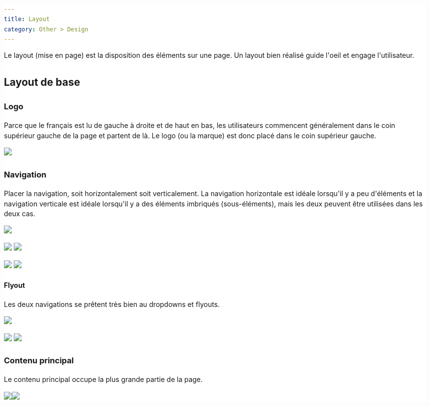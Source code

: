 ```yaml
---
title: Layout
category: Other > Design
---
```


Le layout (mise en page) est la disposition des éléments sur une page. Un layout bien réalisé guide l'oeil et engage l'utilisateur.

## Layout de base

### Logo

Parce que le français est lu de gauche à droite et de haut en bas, les utilisateurs commencent généralement dans le coin supérieur gauche de la page et partent de là. Le logo (ou la marque) est donc placé dans le coin supérieur gauche.

![](https://i.imgur.com/yBhpClR.png)

### Navigation

Placer la navigation, soit horizontalement soit verticalement.
La navigation horizontale est idéale lorsqu'il y a peu d'éléments et la navigation verticale est idéale lorsqu'il y a des éléments imbriqués (sous-éléments), mais les deux peuvent être utilisées dans les deux cas.

![](https://i.imgur.com/vVcQSxM.png)

![](https://i.imgur.com/c0ssNJO.png)
![](https://i.imgur.com/YW0DBVx.png)

![](https://i.imgur.com/IVnfPXd.png)
![](https://i.imgur.com/8lwUcVL.png)

#### Flyout

Les deux navigations se prêtent très bien au dropdowns et flyouts.

![](https://i.imgur.com/8nO4h6m.png)

![](https://i.imgur.com/Sk5rwGz.png)
![](https://i.imgur.com/ZJu3JOU.png)

### Contenu principal

Le contenu principal occupe la plus grande partie de la page.

![](https://i.imgur.com/2BOsiLW.png)![](https://i.imgur.com/wrZmG4P.png)
